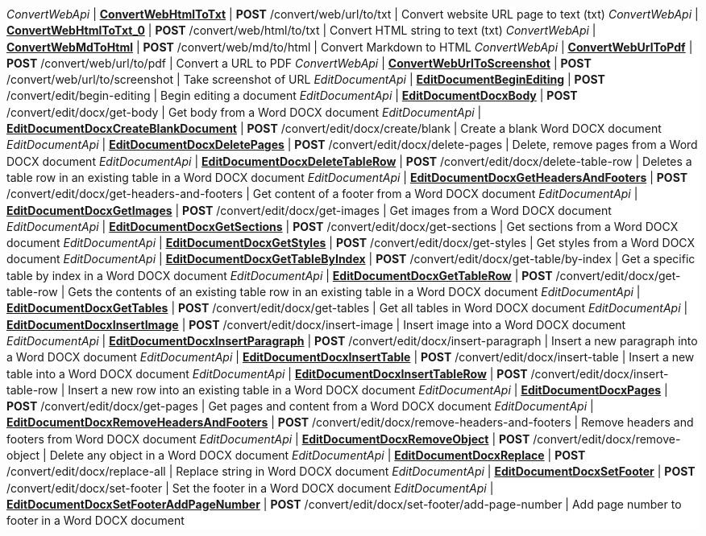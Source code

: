 *ConvertWebApi* | [**ConvertWebHtmlToTxt**](docs/ConvertWebApi.md#convertwebhtmltotxt) | **POST** /convert/web/url/to/txt | Convert website URL page to text (txt)
*ConvertWebApi* | [**ConvertWebHtmlToTxt_0**](docs/ConvertWebApi.md#convertwebhtmltotxt_0) | **POST** /convert/web/html/to/txt | Convert HTML string to text (txt)
*ConvertWebApi* | [**ConvertWebMdToHtml**](docs/ConvertWebApi.md#convertwebmdtohtml) | **POST** /convert/web/md/to/html | Convert Markdown to HTML
*ConvertWebApi* | [**ConvertWebUrlToPdf**](docs/ConvertWebApi.md#convertweburltopdf) | **POST** /convert/web/url/to/pdf | Convert a URL to PDF
*ConvertWebApi* | [**ConvertWebUrlToScreenshot**](docs/ConvertWebApi.md#convertweburltoscreenshot) | **POST** /convert/web/url/to/screenshot | Take screenshot of URL
*EditDocumentApi* | [**EditDocumentBeginEditing**](docs/EditDocumentApi.md#editdocumentbeginediting) | **POST** /convert/edit/begin-editing | Begin editing a document
*EditDocumentApi* | [**EditDocumentDocxBody**](docs/EditDocumentApi.md#editdocumentdocxbody) | **POST** /convert/edit/docx/get-body | Get body from a Word DOCX document
*EditDocumentApi* | [**EditDocumentDocxCreateBlankDocument**](docs/EditDocumentApi.md#editdocumentdocxcreateblankdocument) | **POST** /convert/edit/docx/create/blank | Create a blank Word DOCX document
*EditDocumentApi* | [**EditDocumentDocxDeletePages**](docs/EditDocumentApi.md#editdocumentdocxdeletepages) | **POST** /convert/edit/docx/delete-pages | Delete, remove pages from a Word DOCX document
*EditDocumentApi* | [**EditDocumentDocxDeleteTableRow**](docs/EditDocumentApi.md#editdocumentdocxdeletetablerow) | **POST** /convert/edit/docx/delete-table-row | Deletes a table row in an existing table in a Word DOCX document
*EditDocumentApi* | [**EditDocumentDocxGetHeadersAndFooters**](docs/EditDocumentApi.md#editdocumentdocxgetheadersandfooters) | **POST** /convert/edit/docx/get-headers-and-footers | Get content of a footer from a Word DOCX document
*EditDocumentApi* | [**EditDocumentDocxGetImages**](docs/EditDocumentApi.md#editdocumentdocxgetimages) | **POST** /convert/edit/docx/get-images | Get images from a Word DOCX document
*EditDocumentApi* | [**EditDocumentDocxGetSections**](docs/EditDocumentApi.md#editdocumentdocxgetsections) | **POST** /convert/edit/docx/get-sections | Get sections from a Word DOCX document
*EditDocumentApi* | [**EditDocumentDocxGetStyles**](docs/EditDocumentApi.md#editdocumentdocxgetstyles) | **POST** /convert/edit/docx/get-styles | Get styles from a Word DOCX document
*EditDocumentApi* | [**EditDocumentDocxGetTableByIndex**](docs/EditDocumentApi.md#editdocumentdocxgettablebyindex) | **POST** /convert/edit/docx/get-table/by-index | Get a specific table by index in a Word DOCX document
*EditDocumentApi* | [**EditDocumentDocxGetTableRow**](docs/EditDocumentApi.md#editdocumentdocxgettablerow) | **POST** /convert/edit/docx/get-table-row | Gets the contents of an existing table row in an existing table in a Word DOCX document
*EditDocumentApi* | [**EditDocumentDocxGetTables**](docs/EditDocumentApi.md#editdocumentdocxgettables) | **POST** /convert/edit/docx/get-tables | Get all tables in Word DOCX document
*EditDocumentApi* | [**EditDocumentDocxInsertImage**](docs/EditDocumentApi.md#editdocumentdocxinsertimage) | **POST** /convert/edit/docx/insert-image | Insert image into a Word DOCX document
*EditDocumentApi* | [**EditDocumentDocxInsertParagraph**](docs/EditDocumentApi.md#editdocumentdocxinsertparagraph) | **POST** /convert/edit/docx/insert-paragraph | Insert a new paragraph into a Word DOCX document
*EditDocumentApi* | [**EditDocumentDocxInsertTable**](docs/EditDocumentApi.md#editdocumentdocxinserttable) | **POST** /convert/edit/docx/insert-table | Insert a new table into a Word DOCX document
*EditDocumentApi* | [**EditDocumentDocxInsertTableRow**](docs/EditDocumentApi.md#editdocumentdocxinserttablerow) | **POST** /convert/edit/docx/insert-table-row | Insert a new row into an existing table in a Word DOCX document
*EditDocumentApi* | [**EditDocumentDocxPages**](docs/EditDocumentApi.md#editdocumentdocxpages) | **POST** /convert/edit/docx/get-pages | Get pages and content from a Word DOCX document
*EditDocumentApi* | [**EditDocumentDocxRemoveHeadersAndFooters**](docs/EditDocumentApi.md#editdocumentdocxremoveheadersandfooters) | **POST** /convert/edit/docx/remove-headers-and-footers | Remove headers and footers from Word DOCX document
*EditDocumentApi* | [**EditDocumentDocxRemoveObject**](docs/EditDocumentApi.md#editdocumentdocxremoveobject) | **POST** /convert/edit/docx/remove-object | Delete any object in a Word DOCX document
*EditDocumentApi* | [**EditDocumentDocxReplace**](docs/EditDocumentApi.md#editdocumentdocxreplace) | **POST** /convert/edit/docx/replace-all | Replace string in Word DOCX document
*EditDocumentApi* | [**EditDocumentDocxSetFooter**](docs/EditDocumentApi.md#editdocumentdocxsetfooter) | **POST** /convert/edit/docx/set-footer | Set the footer in a Word DOCX document
*EditDocumentApi* | [**EditDocumentDocxSetFooterAddPageNumber**](docs/EditDocumentApi.md#editdocumentdocxsetfooteraddpagenumber) | **POST** /convert/edit/docx/set-footer/add-page-number | Add page number to footer in a Word DOCX document